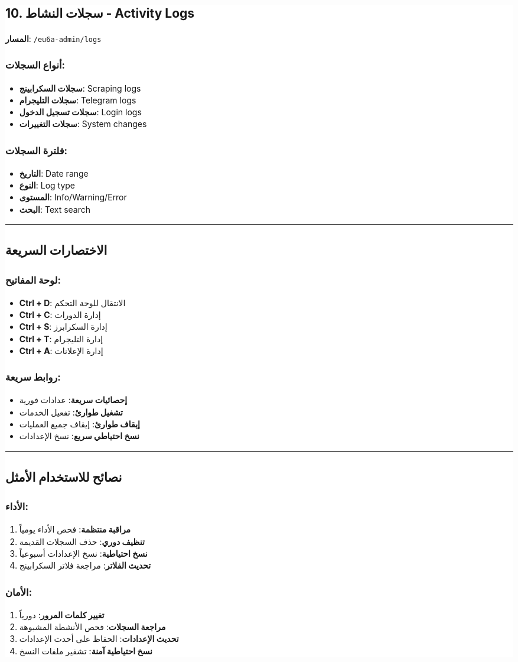 
## 10. سجلات النشاط - Activity Logs
**المسار**: `/eu6a-admin/logs`

### أنواع السجلات:
- **سجلات السكرابينج**: Scraping logs
- **سجلات التليجرام**: Telegram logs
- **سجلات تسجيل الدخول**: Login logs
- **سجلات التغييرات**: System changes

### فلترة السجلات:
- **التاريخ**: Date range
- **النوع**: Log type
- **المستوى**: Info/Warning/Error
- **البحث**: Text search

---

## الاختصارات السريعة

### لوحة المفاتيح:
- **Ctrl + D**: الانتقال للوحة التحكم
- **Ctrl + C**: إدارة الدورات
- **Ctrl + S**: إدارة السكرابرز
- **Ctrl + T**: إدارة التليجرام
- **Ctrl + A**: إدارة الإعلانات

### روابط سريعة:
- **إحصائيات سريعة**: عدادات فورية
- **تشغيل طوارئ**: تفعيل الخدمات
- **إيقاف طوارئ**: إيقاف جميع العمليات
- **نسخ احتياطي سريع**: نسخ الإعدادات

---

## نصائح للاستخدام الأمثل

### الأداء:
1. **مراقبة منتظمة**: فحص الأداء يومياً
2. **تنظيف دوري**: حذف السجلات القديمة
3. **نسخ احتياطية**: نسخ الإعدادات أسبوعياً
4. **تحديث الفلاتر**: مراجعة فلاتر السكرابينج

### الأمان:
1. **تغيير كلمات المرور**: دورياً
2. **مراجعة السجلات**: فحص الأنشطة المشبوهة
3. **تحديث الإعدادات**: الحفاظ على أحدث الإعدادات
4. **نسخ احتياطية آمنة**: تشفير ملفات النسخ

